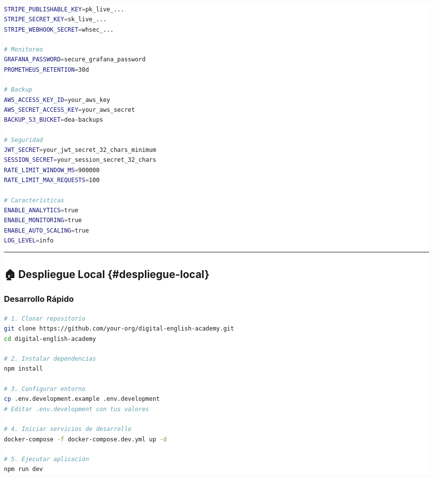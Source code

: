 ```bash
STRIPE_PUBLISHABLE_KEY=pk_live_...
STRIPE_SECRET_KEY=sk_live_...
STRIPE_WEBHOOK_SECRET=whsec_...

# Monitoreo
GRAFANA_PASSWORD=secure_grafana_password
PROMETHEUS_RETENTION=30d

# Backup
AWS_ACCESS_KEY_ID=your_aws_key
AWS_SECRET_ACCESS_KEY=your_aws_secret
BACKUP_S3_BUCKET=dea-backups

# Seguridad
JWT_SECRET=your_jwt_secret_32_chars_minimum
SESSION_SECRET=your_session_secret_32_chars
RATE_LIMIT_WINDOW_MS=900000
RATE_LIMIT_MAX_REQUESTS=100

# Características
ENABLE_ANALYTICS=true
ENABLE_MONITORING=true
ENABLE_AUTO_SCALING=true
LOG_LEVEL=info
```

---

## 🏠 Despliegue Local {#despliegue-local}

### Desarrollo Rápido

```bash
# 1. Clonar repositorio
git clone https://github.com/your-org/digital-english-academy.git
cd digital-english-academy

# 2. Instalar dependencias
npm install

# 3. Configurar entorno
cp .env.development.example .env.development
# Editar .env.development con tus valores

# 4. Iniciar servicios de desarrollo
docker-compose -f docker-compose.dev.yml up -d

# 5. Ejecutar aplicación
npm run dev
```
